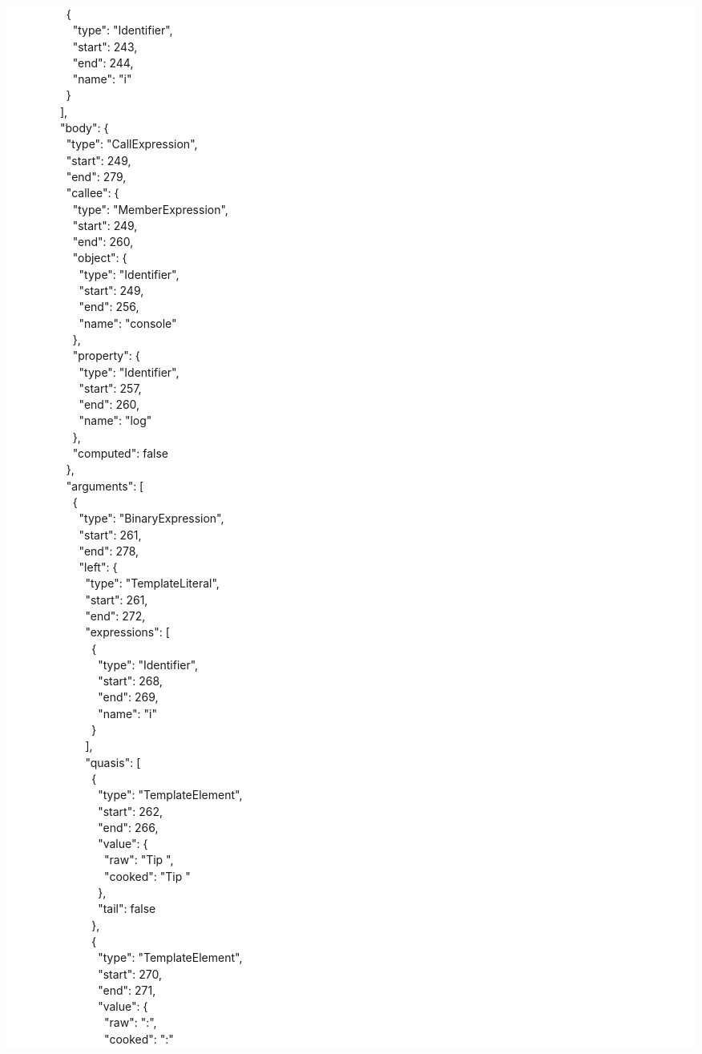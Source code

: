                    {  
                     "type": "Identifier",  
                     "start": 243,  
                     "end": 244,  
                     "name": "i"  
                   }  
                 ],  
                 "body": {  
                   "type": "CallExpression",  
                   "start": 249,  
                   "end": 279,  
                   "callee": {  
                     "type": "MemberExpression",  
                     "start": 249,  
                     "end": 260,  
                     "object": {  
                       "type": "Identifier",  
                       "start": 249,  
                       "end": 256,  
                       "name": "console"  
                     },  
                     "property": {  
                       "type": "Identifier",  
                       "start": 257,  
                       "end": 260,  
                       "name": "log"  
                     },  
                     "computed": false  
                   },  
                   "arguments": [  
                     {  
                       "type": "BinaryExpression",  
                       "start": 261,  
                       "end": 278,  
                       "left": {  
                         "type": "TemplateLiteral",  
                         "start": 261,  
                         "end": 272,  
                         "expressions": [  
                           {  
                             "type": "Identifier",  
                             "start": 268,  
                             "end": 269,  
                             "name": "i"  
                           }  
                         ],  
                         "quasis": [  
                           {  
                             "type": "TemplateElement",  
                             "start": 262,  
                             "end": 266,  
                             "value": {  
                               "raw": "Tip ",  
                               "cooked": "Tip "  
                             },  
                             "tail": false  
                           },  
                           {  
                             "type": "TemplateElement",  
                             "start": 270,  
                             "end": 271,  
                             "value": {  
                               "raw": ":",  
                               "cooked": ":"  